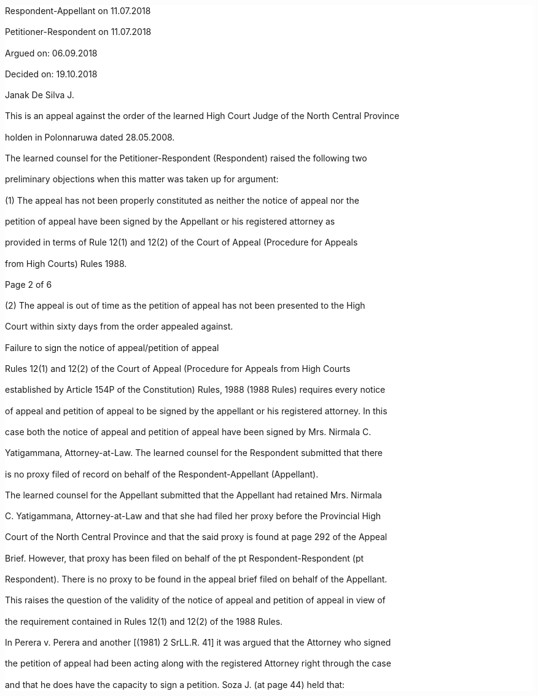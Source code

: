 Respondent-Appellant on 11.07.2018

Petitioner-Respondent on 11.07.2018

Argued on: 06.09.2018

Decided on: 19.10.2018

Janak De Silva J.

This is an appeal against the order of the learned High Court Judge of the North Central Province

holden in Polonnaruwa dated 28.05.2008.

The learned counsel for the Petitioner-Respondent (Respondent) raised the following two

preliminary objections when this matter was taken up for argument:

(1) The appeal has not been properly constituted as neither the notice of appeal nor the

petition of appeal have been signed by the Appellant or his registered attorney as

provided in terms of Rule 12(1) and 12(2) of the Court of Appeal (Procedure for Appeals

from High Courts) Rules 1988.

Page 2 of 6

(2) The appeal is out of time as the petition of appeal has not been presented to the High

Court within sixty days from the order appealed against.

Failure to sign the notice of appeal/petition of appeal

Rules 12(1) and 12(2) of the Court of Appeal (Procedure for Appeals from High Courts

established by Article 154P of the Constitution) Rules, 1988 (1988 Rules) requires every notice

of appeal and petition of appeal to be signed by the appellant or his registered attorney. In this

case both the notice of appeal and petition of appeal have been signed by Mrs. Nirmala C.

Yatigammana, Attorney-at-Law. The learned counsel for the Respondent submitted that there

is no proxy filed of record on behalf of the Respondent-Appellant (Appellant).

The learned counsel for the Appellant submitted that the Appellant had retained Mrs. Nirmala

C. Yatigammana, Attorney-at-Law and that she had filed her proxy before the Provincial High

Court of the North Central Province and that the said proxy is found at page 292 of the Appeal

Brief. However, that proxy has been filed on behalf of the pt Respondent-Respondent (pt

Respondent). There is no proxy to be found in the appeal brief filed on behalf of the Appellant.

This raises the question of the validity of the notice of appeal and petition of appeal in view of

the requirement contained in Rules 12(1) and 12(2) of the 1988 Rules.

In Perera v. Perera and another [(1981) 2 SrLL.R. 41] it was argued that the Attorney who signed

the petition of appeal had been acting along with the registered Attorney right through the case

and that he does have the capacity to sign a petition. Soza J. (at page 44) held that:
